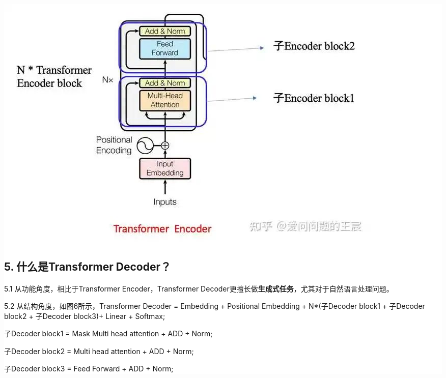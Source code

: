 ![](images/5.jpeg)


## 5. 什么是Transformer Decoder？

5.1 从功能角度，相比于Transformer Encoder，Transformer Decoder更擅长做**生成式任务**，尤其对于自然语言处理问题。

5.2 从结构角度，如图6所示，Transformer Decoder = Embedding + Positional Embedding + N*(子Decoder block1 + 子Decoder block2 + 子Decoder block3)+ Linear + Softmax;

子Decoder block1 = Mask Multi head attention + ADD + Norm;

子Decoder block2 = Multi head attention + ADD + Norm;

子Decoder block3 = Feed Forward + ADD + Norm;
